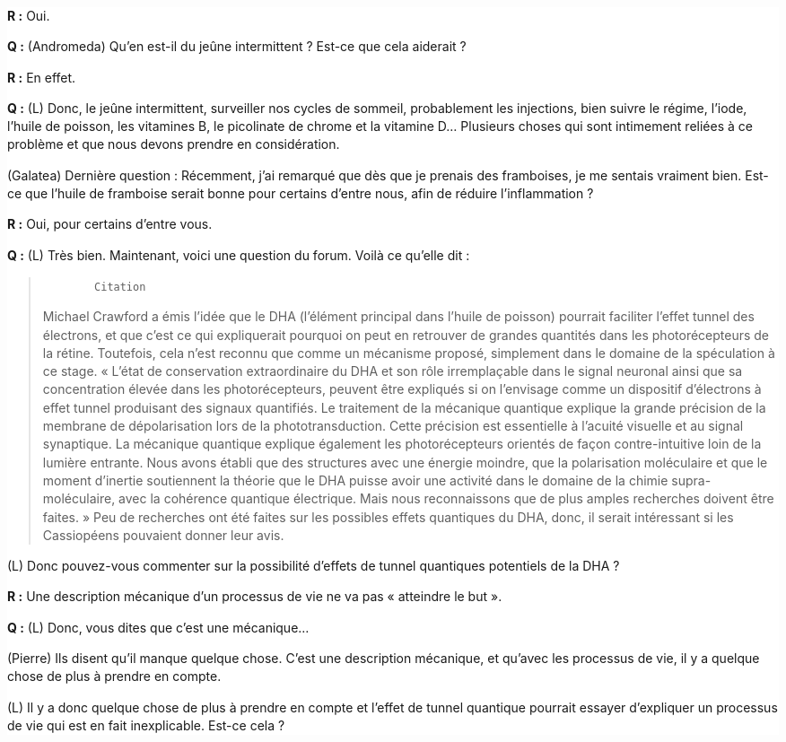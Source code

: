 **R :** Oui.

**Q :** (Andromeda) Qu’en est-il du jeûne intermittent ?  Est-ce que cela aiderait ?

**R :** En effet.

**Q :** (L) Donc, le jeûne intermittent, surveiller nos cycles de sommeil, probablement les injections, bien suivre le régime, l’iode, l’huile de poisson, les vitamines B, le picolinate de chrome et la vitamine D… Plusieurs choses qui sont intimement reliées à ce problème et que nous devons prendre en considération.

(Galatea) Dernière question : Récemment, j’ai remarqué que dès que je prenais des framboises, je me sentais vraiment bien. Est-ce que l’huile de framboise serait bonne pour certains d’entre nous, afin de réduire l’inflammation ?

**R :** Oui, pour certains d’entre vous.

**Q :** (L) Très bien. Maintenant, voici une question du forum. Voilà ce qu’elle dit :





<blockquote data-attributes="" data-quote="" data-source="" class="bbCodeBlock bbCodeBlock--expandable bbCodeBlock--quote js-expandWatch">
	
	
		
		
			Citation
Michael Crawford a émis l’idée que le DHA (l’élément principal dans l’huile de poisson) pourrait faciliter l’effet tunnel des électrons, et que c’est ce qui expliquerait pourquoi on peut en retrouver de grandes quantités dans les photorécepteurs de la rétine. Toutefois, cela n’est reconnu que comme un mécanisme proposé, simplement dans le domaine de la spéculation à ce stage.
« L’état de conservation extraordinaire du DHA et son rôle irremplaçable dans le signal neuronal ainsi que sa concentration élevée dans les photorécepteurs, peuvent être expliqués si on l’envisage comme un dispositif d’électrons à effet tunnel produisant des signaux quantifiés. Le traitement de la mécanique quantique explique la grande précision de la membrane de dépolarisation lors de la phototransduction. Cette précision est essentielle à l’acuité visuelle et au signal synaptique. La mécanique quantique explique également les photorécepteurs orientés de façon contre-intuitive loin de la lumière entrante. Nous avons établi que des structures avec une énergie moindre, que la polarisation moléculaire et que le moment d’inertie soutiennent la théorie que le DHA puisse avoir une activité dans le domaine de la chimie supra-moléculaire, avec la cohérence quantique électrique. Mais nous reconnaissons que de plus amples recherches doivent être faites. »
Peu de recherches ont été faites sur les possibles effets quantiques du DHA, donc, il serait intéressant si les Cassiopéens pouvaient donner leur avis.
		
		
	
</blockquote>
(L) Donc pouvez-vous commenter sur la possibilité d’effets de tunnel quantiques potentiels de la DHA ?

**R :** Une description mécanique d’un processus de vie ne va pas « atteindre le but ».

**Q :** (L) Donc, vous dites que c’est une mécanique…

(Pierre) Ils disent qu’il manque quelque chose. C’est une description mécanique, et qu’avec les processus de vie, il y a quelque chose de plus à prendre en compte.

(L) Il y a donc quelque chose de plus à prendre en compte et l’effet de tunnel quantique pourrait essayer d’expliquer un processus de vie qui est en fait inexplicable. Est-ce cela ?
